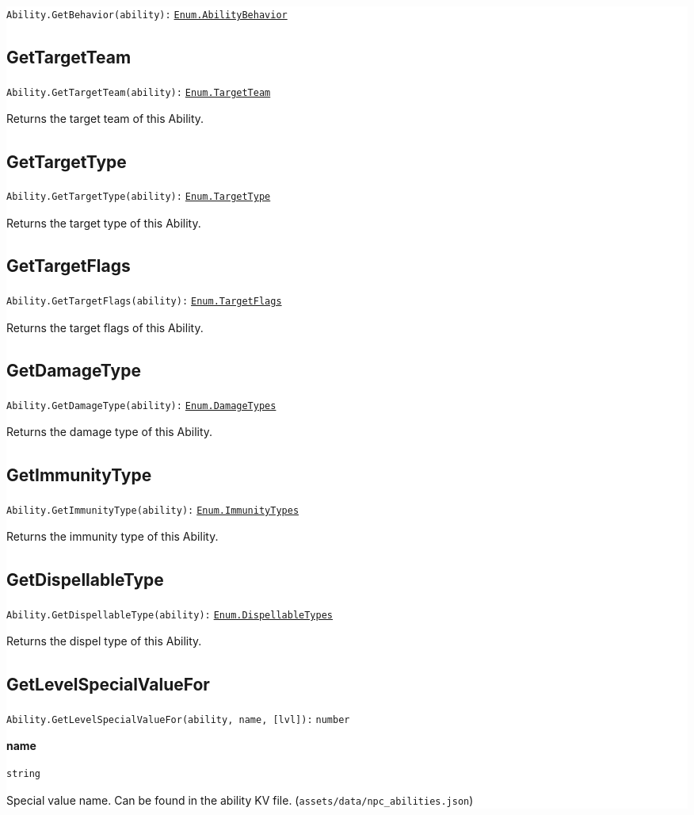 `Ability.GetBehavior(ability):` [`Enum.AbilityBehavior`](https://uczone.gitbook.io/api-v2.0/cheats-types-and-callbacks/enums#enum.abilitybehavior)

## [](#gettargetteam)GetTargetTeam

`Ability.GetTargetTeam(ability):` [`Enum.TargetTeam`](https://uczone.gitbook.io/api-v2.0/cheats-types-and-callbacks/enums#enum.targetteam)

Returns the target team of this Ability\.

## [](#gettargettype)GetTargetType

`Ability.GetTargetType(ability):` [`Enum.TargetType`](https://uczone.gitbook.io/api-v2.0/cheats-types-and-callbacks/enums#enum.targettype)

Returns the target type of this Ability\.

## [](#gettargetflags)GetTargetFlags

`Ability.GetTargetFlags(ability):` [`Enum.TargetFlags`](https://uczone.gitbook.io/api-v2.0/cheats-types-and-callbacks/enums#enum.targetflags)

Returns the target flags of this Ability\.

## [](#getdamagetype)GetDamageType

`Ability.GetDamageType(ability):` [`Enum.DamageTypes`](https://uczone.gitbook.io/api-v2.0/cheats-types-and-callbacks/enums#enum.damagetypes)

Returns the damage type of this Ability\.

## [](#getimmunitytype)GetImmunityType

`Ability.GetImmunityType(ability):` [`Enum.ImmunityTypes`](https://uczone.gitbook.io/api-v2.0/cheats-types-and-callbacks/enums#enum.immunitytypes)

Returns the immunity type of this Ability\.

## [](#getdispellabletype)GetDispellableType

`Ability.GetDispellableType(ability):` [`Enum.DispellableTypes`](https://uczone.gitbook.io/api-v2.0/cheats-types-and-callbacks/enums#enum.dispellabletypes)

Returns the dispel type of this Ability\.

## [](#getlevelspecialvaluefor)GetLevelSpecialValueFor

`Ability.GetLevelSpecialValueFor(ability, name, [lvl]):` `number`

**name**

`string`

Special value name\. Can be found in the ability KV file\. \(`assets/data/npc_abilities.json`\)
